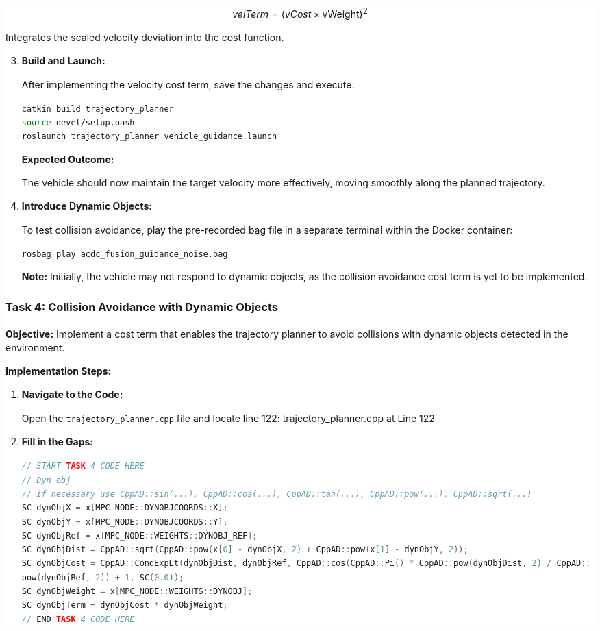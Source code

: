 $$
  velTerm = \left(vCost \times \text{vWeight}\right)^2
$$
  
  Integrates the scaled velocity deviation into the cost function.

3. **Build and Launch:**
   
   After implementing the velocity cost term, save the changes and execute:
   ```bash
   catkin build trajectory_planner
   source devel/setup.bash
   roslaunch trajectory_planner vehicle_guidance.launch
   ```
   
   **Expected Outcome:**
   
   The vehicle should now maintain the target velocity more effectively, moving smoothly along the planned trajectory.

4. **Introduce Dynamic Objects:**
   
   To test collision avoidance, play the pre-recorded bag file in a separate terminal within the Docker container:
   ```bash
   rosbag play acdc_fusion_guidance_noise.bag
   ```
   
   **Note:** Initially, the vehicle may not respond to dynamic objects, as the collision avoidance cost term is yet to be implemented.

### Task 4: Collision Avoidance with Dynamic Objects

**Objective:** Implement a cost term that enables the trajectory planner to avoid collisions with dynamic objects detected in the environment.

**Implementation Steps:**

1. **Navigate to the Code:**
   
   Open the `trajectory_planner.cpp` file and locate line 122:
   [trajectory_planner.cpp at Line 122](https://github.com/ika-rwth-aachen/acdc/blob/main/catkin_workspace/src/workshops/section_4/trajectory_planner/src/trajectory_planner.cpp#L122)

2. **Fill in the Gaps:**
   
   ```cpp
   // START TASK 4 CODE HERE
   // Dyn obj
   // if necessary use CppAD::sin(...), CppAD::cos(...), CppAD::tan(...), CppAD::pow(...), CppAD::sqrt(...)
   SC dynObjX = x[MPC_NODE::DYNOBJCOORDS::X];
   SC dynObjY = x[MPC_NODE::DYNOBJCOORDS::Y];
   SC dynObjRef = x[MPC_NODE::WEIGHTS::DYNOBJ_REF];
   SC dynObjDist = CppAD::sqrt(CppAD::pow(x[0] - dynObjX, 2) + CppAD::pow(x[1] - dynObjY, 2));
   SC dynObjCost = CppAD::CondExpLt(dynObjDist, dynObjRef, CppAD::cos(CppAD::Pi() * CppAD::pow(dynObjDist, 2) / CppAD::pow(dynObjRef, 2)) + 1, SC(0.0));
   SC dynObjWeight = x[MPC_NODE::WEIGHTS::DYNOBJ];
   SC dynObjTerm = dynObjCost * dynObjWeight;
   // END TASK 4 CODE HERE
   ```
